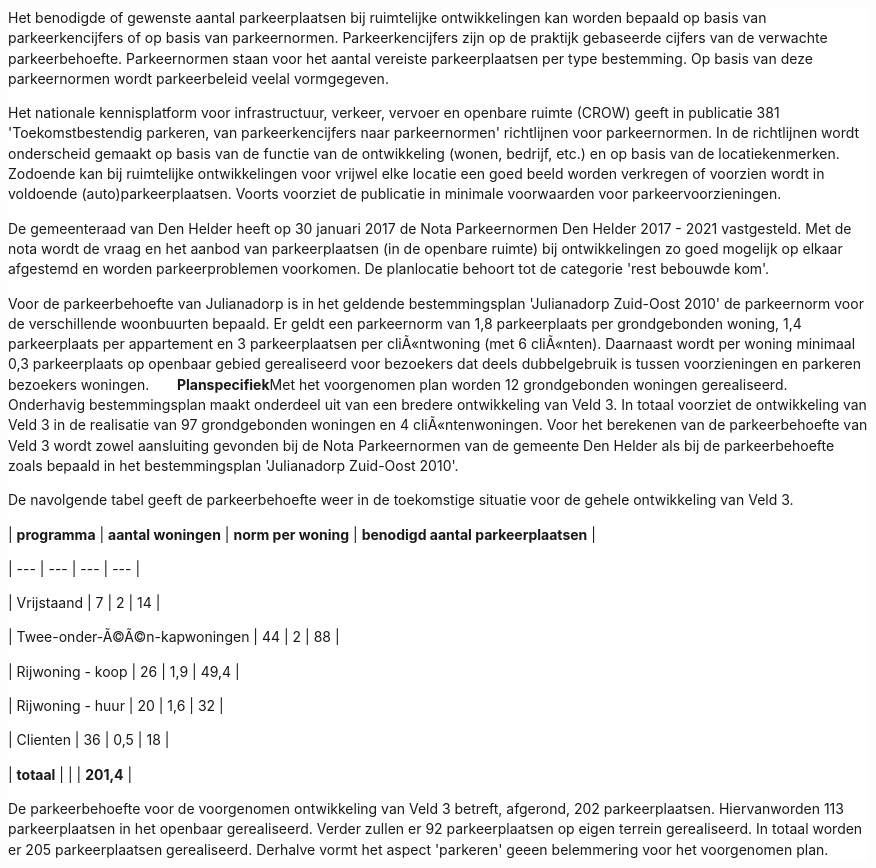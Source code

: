 Het benodigde of gewenste aantal parkeerplaatsen bij ruimtelijke ontwikkelingen kan worden bepaald op basis van parkeerkencijfers of op basis van parkeernormen. Parkeerkencijfers zijn op de praktijk gebaseerde cijfers van de verwachte parkeerbehoefte. Parkeernormen staan voor het aantal vereiste parkeerplaatsen per type bestemming. Op basis van deze parkeernormen wordt parkeerbeleid veelal vormgegeven.

Het nationale kennisplatform voor infrastructuur, verkeer, vervoer en openbare ruimte (CROW) geeft in publicatie 381 'Toekomstbestendig parkeren, van parkeerkencijfers naar parkeernormen' richtlijnen voor parkeernormen. In de richtlijnen wordt onderscheid gemaakt op basis van de functie van de ontwikkeling (wonen, bedrijf, etc.) en op basis van de locatiekenmerken. Zodoende kan bij ruimtelijke ontwikkelingen voor vrijwel elke locatie een goed beeld worden verkregen of voorzien wordt in voldoende (auto)parkeerplaatsen. Voorts voorziet de publicatie in minimale voorwaarden voor parkeervoorzieningen.

De gemeenteraad van Den Helder heeft op 30 januari 2017 de Nota Parkeernormen Den Helder 2017 \- 2021 vastgesteld. Met de nota wordt de vraag en het aanbod van parkeerplaatsen (in de openbare ruimte) bij ontwikkelingen zo goed mogelijk op elkaar afgestemd en worden parkeerproblemen voorkomen. De planlocatie behoort tot de categorie 'rest bebouwde kom'.

Voor de parkeerbehoefte van Julianadorp is in het geldende bestemmingsplan 'Julianadorp Zuid\-Oost 2010' de parkeernorm voor de verschillende woonbuurten bepaald. Er geldt een parkeernorm van 1,8 parkeerplaats per grondgebonden woning, 1,4 parkeerplaats per appartement en 3 parkeerplaatsen per cliÃ«ntwoning (met 6 cliÃ«nten). Daarnaast wordt per woning minimaal 0,3 parkeerplaats op openbaar gebied gerealiseerd voor bezoekers dat deels dubbelgebruik is tussen voorzieningen en parkeren bezoekers woningen.       **Planspecifiek**Met het voorgenomen plan worden 12 grondgebonden woningen gerealiseerd. Onderhavig bestemmingsplan maakt onderdeel uit van een bredere ontwikkeling van Veld 3\. In totaal voorziet de ontwikkeling van Veld 3 in de realisatie van 97 grondgebonden woningen en 4 cliÃ«ntenwoningen. Voor het berekenen van de parkeerbehoefte van Veld 3 wordt zowel aansluiting gevonden bij de Nota Parkeernormen van de gemeente Den Helder als bij de parkeerbehoefte zoals bepaald in het bestemmingsplan 'Julianadorp Zuid\-Oost 2010'.

De navolgende tabel geeft de parkeerbehoefte weer in de toekomstige situatie voor de gehele ontwikkeling van Veld 3\.

| **programma** | **aantal woningen** | **norm per woning** | **benodigd aantal parkeerplaatsen** |

| --- | --- | --- | --- |

| Vrijstaand | 7 | 2 | 14 |

| Twee\-onder\-Ã©Ã©n\-kapwoningen | 44 | 2 | 88 |

| Rijwoning \- koop | 26 | 1,9 | 49,4 |

| Rijwoning \- huur | 20 | 1,6 | 32 |

| Clienten | 36 | 0,5 | 18 |

| **totaal** |  |  | **201,4** |

De parkeerbehoefte voor de voorgenomen ontwikkeling van Veld 3 betreft, afgerond, 202 parkeerplaatsen. Hiervanworden 113 parkeerplaatsen in het openbaar gerealiseerd. Verder zullen er 92 parkeerplaatsen op eigen terrein gerealiseerd. In totaal worden er 205 parkeerplaatsen gerealiseerd. Derhalve vormt het aspect 'parkeren' geeen belemmering voor het voorgenomen plan.
